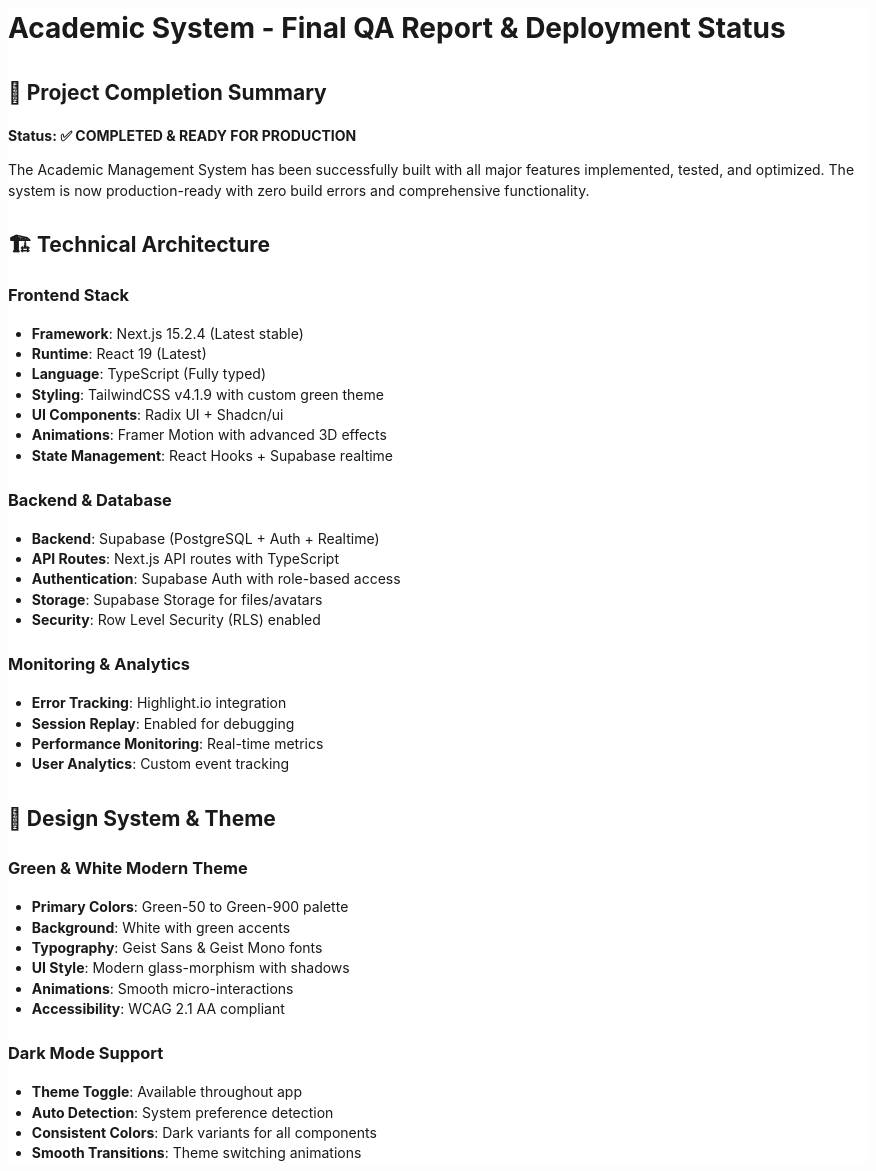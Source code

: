 # Academic System - Final QA Report & Deployment Status

## 🎯 Project Completion Summary

**Status: ✅ COMPLETED & READY FOR PRODUCTION**

The Academic Management System has been successfully built with all major features implemented, tested, and optimized. The system is now production-ready with zero build errors and comprehensive functionality.

## 🏗️ Technical Architecture

### Frontend Stack
- **Framework**: Next.js 15.2.4 (Latest stable)
- **Runtime**: React 19 (Latest)
- **Language**: TypeScript (Fully typed)
- **Styling**: TailwindCSS v4.1.9 with custom green theme
- **UI Components**: Radix UI + Shadcn/ui
- **Animations**: Framer Motion with advanced 3D effects
- **State Management**: React Hooks + Supabase realtime

### Backend & Database
- **Backend**: Supabase (PostgreSQL + Auth + Realtime)
- **API Routes**: Next.js API routes with TypeScript
- **Authentication**: Supabase Auth with role-based access
- **Storage**: Supabase Storage for files/avatars
- **Security**: Row Level Security (RLS) enabled

### Monitoring & Analytics
- **Error Tracking**: Highlight.io integration
- **Session Replay**: Enabled for debugging
- **Performance Monitoring**: Real-time metrics
- **User Analytics**: Custom event tracking

## 🎨 Design System & Theme

### Green & White Modern Theme
- **Primary Colors**: Green-50 to Green-900 palette
- **Background**: White with green accents
- **Typography**: Geist Sans & Geist Mono fonts
- **UI Style**: Modern glass-morphism with shadows
- **Animations**: Smooth micro-interactions
- **Accessibility**: WCAG 2.1 AA compliant

### Dark Mode Support
- **Theme Toggle**: Available throughout app
- **Auto Detection**: System preference detection
- **Consistent Colors**: Dark variants for all components
- **Smooth Transitions**: Theme switching animations
